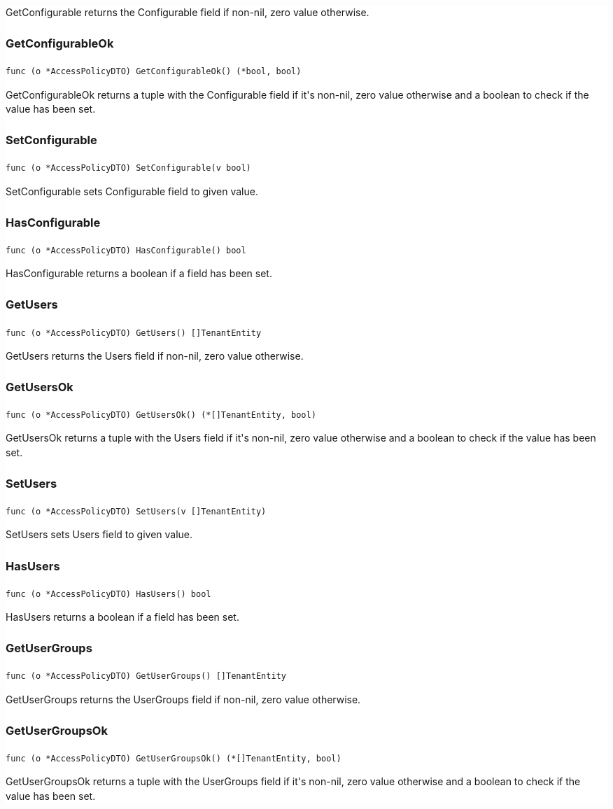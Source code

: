 GetConfigurable returns the Configurable field if non-nil, zero value otherwise.

### GetConfigurableOk

`func (o *AccessPolicyDTO) GetConfigurableOk() (*bool, bool)`

GetConfigurableOk returns a tuple with the Configurable field if it's non-nil, zero value otherwise
and a boolean to check if the value has been set.

### SetConfigurable

`func (o *AccessPolicyDTO) SetConfigurable(v bool)`

SetConfigurable sets Configurable field to given value.

### HasConfigurable

`func (o *AccessPolicyDTO) HasConfigurable() bool`

HasConfigurable returns a boolean if a field has been set.

### GetUsers

`func (o *AccessPolicyDTO) GetUsers() []TenantEntity`

GetUsers returns the Users field if non-nil, zero value otherwise.

### GetUsersOk

`func (o *AccessPolicyDTO) GetUsersOk() (*[]TenantEntity, bool)`

GetUsersOk returns a tuple with the Users field if it's non-nil, zero value otherwise
and a boolean to check if the value has been set.

### SetUsers

`func (o *AccessPolicyDTO) SetUsers(v []TenantEntity)`

SetUsers sets Users field to given value.

### HasUsers

`func (o *AccessPolicyDTO) HasUsers() bool`

HasUsers returns a boolean if a field has been set.

### GetUserGroups

`func (o *AccessPolicyDTO) GetUserGroups() []TenantEntity`

GetUserGroups returns the UserGroups field if non-nil, zero value otherwise.

### GetUserGroupsOk

`func (o *AccessPolicyDTO) GetUserGroupsOk() (*[]TenantEntity, bool)`

GetUserGroupsOk returns a tuple with the UserGroups field if it's non-nil, zero value otherwise
and a boolean to check if the value has been set.
